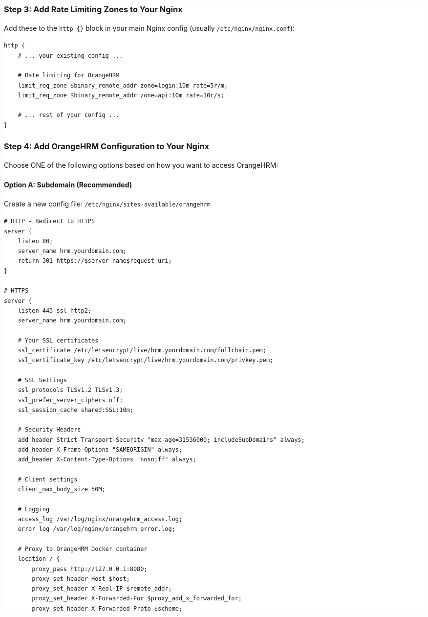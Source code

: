 ### Step 3: Add Rate Limiting Zones to Your Nginx

Add these to the `http {}` block in your main Nginx config (usually `/etc/nginx/nginx.conf`):

```nginx
http {
    # ... your existing config ...
    
    # Rate limiting for OrangeHRM
    limit_req_zone $binary_remote_addr zone=login:10m rate=5r/m;
    limit_req_zone $binary_remote_addr zone=api:10m rate=10r/s;
    
    # ... rest of your config ...
}
```

### Step 4: Add OrangeHRM Configuration to Your Nginx

Choose ONE of the following options based on how you want to access OrangeHRM:

#### **Option A: Subdomain (Recommended)**

Create a new config file: `/etc/nginx/sites-available/orangehrm`

```nginx
# HTTP - Redirect to HTTPS
server {
    listen 80;
    server_name hrm.yourdomain.com;
    return 301 https://$server_name$request_uri;
}

# HTTPS
server {
    listen 443 ssl http2;
    server_name hrm.yourdomain.com;

    # Your SSL certificates
    ssl_certificate /etc/letsencrypt/live/hrm.yourdomain.com/fullchain.pem;
    ssl_certificate_key /etc/letsencrypt/live/hrm.yourdomain.com/privkey.pem;
    
    # SSL Settings
    ssl_protocols TLSv1.2 TLSv1.3;
    ssl_prefer_server_ciphers off;
    ssl_session_cache shared:SSL:10m;

    # Security Headers
    add_header Strict-Transport-Security "max-age=31536000; includeSubDomains" always;
    add_header X-Frame-Options "SAMEORIGIN" always;
    add_header X-Content-Type-Options "nosniff" always;

    # Client settings
    client_max_body_size 50M;

    # Logging
    access_log /var/log/nginx/orangehrm_access.log;
    error_log /var/log/nginx/orangehrm_error.log;

    # Proxy to OrangeHRM Docker container
    location / {
        proxy_pass http://127.0.0.1:8080;
        proxy_set_header Host $host;
        proxy_set_header X-Real-IP $remote_addr;
        proxy_set_header X-Forwarded-For $proxy_add_x_forwarded_for;
        proxy_set_header X-Forwarded-Proto $scheme;
```